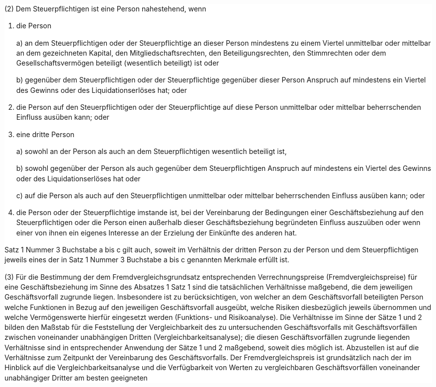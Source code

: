 (2) Dem Steuerpflichtigen ist eine Person nahestehend, wenn

1.  die Person

    a)  an dem Steuerpflichtigen oder der Steuerpflichtige an dieser Person
        mindestens zu einem Viertel unmittelbar oder mittelbar an dem
        gezeichneten Kapital, den Mitgliedschaftsrechten, den
        Beteiligungsrechten, den Stimmrechten oder dem Gesellschaftsvermögen
        beteiligt (wesentlich beteiligt) ist oder


    b)  gegenüber dem Steuerpflichtigen oder der Steuerpflichtige gegenüber
        dieser Person Anspruch auf mindestens ein Viertel des Gewinns oder des
        Liquidationserlöses hat; oder





2.  die Person auf den Steuerpflichtigen oder der Steuerpflichtige auf
    diese Person unmittelbar oder mittelbar beherrschenden Einfluss
    ausüben kann; oder


3.  eine dritte Person

    a)  sowohl an der Person als auch an dem Steuerpflichtigen wesentlich
        beteiligt ist,


    b)  sowohl gegenüber der Person als auch gegenüber dem Steuerpflichtigen
        Anspruch auf mindestens ein Viertel des Gewinns oder des
        Liquidationserlöses hat oder


    c)  auf die Person als auch auf den Steuerpflichtigen unmittelbar oder
        mittelbar beherrschenden Einfluss ausüben kann; oder





4.  die Person oder der Steuerpflichtige imstande ist, bei der
    Vereinbarung der Bedingungen einer Geschäftsbeziehung auf den
    Steuerpflichtigen oder die Person einen außerhalb dieser
    Geschäftsbeziehung begründeten Einfluss auszuüben oder wenn einer von
    ihnen ein eigenes Interesse an der Erzielung der Einkünfte des anderen
    hat.



Satz 1 Nummer 3 Buchstabe a bis c gilt auch, soweit im Verhältnis der
dritten Person zu der Person und dem Steuerpflichtigen jeweils eines
der in Satz 1 Nummer 3 Buchstabe a bis c genannten Merkmale erfüllt
ist.

(3) Für die Bestimmung der dem Fremdvergleichsgrundsatz entsprechenden
Verrechnungspreise (Fremdvergleichspreise) für eine Geschäftsbeziehung
im Sinne des Absatzes 1 Satz 1 sind die tatsächlichen Verhältnisse
maßgebend, die dem jeweiligen Geschäftsvorfall zugrunde liegen.
Insbesondere ist zu berücksichtigen, von welcher an dem
Geschäftsvorfall beteiligten Person welche Funktionen in Bezug auf den
jeweiligen Geschäftsvorfall ausgeübt, welche Risiken diesbezüglich
jeweils übernommen und welche Vermögenswerte hierfür eingesetzt werden
(Funktions- und Risikoanalyse). Die Verhältnisse im Sinne der Sätze 1
und 2 bilden den Maßstab für die Feststellung der Vergleichbarkeit des
zu untersuchenden Geschäftsvorfalls mit Geschäftsvorfällen zwischen
voneinander unabhängigen Dritten (Vergleichbarkeitsanalyse); die
diesen Geschäftsvorfällen zugrunde liegenden Verhältnisse sind in
entsprechender Anwendung der Sätze 1 und 2 maßgebend, soweit dies
möglich ist. Abzustellen ist auf die Verhältnisse zum Zeitpunkt der
Vereinbarung des Geschäftsvorfalls. Der Fremdvergleichspreis ist
grundsätzlich nach der im Hinblick auf die Vergleichbarkeitsanalyse
und die Verfügbarkeit von Werten zu vergleichbaren Geschäftsvorfällen
voneinander unabhängiger Dritter am besten geeigneten